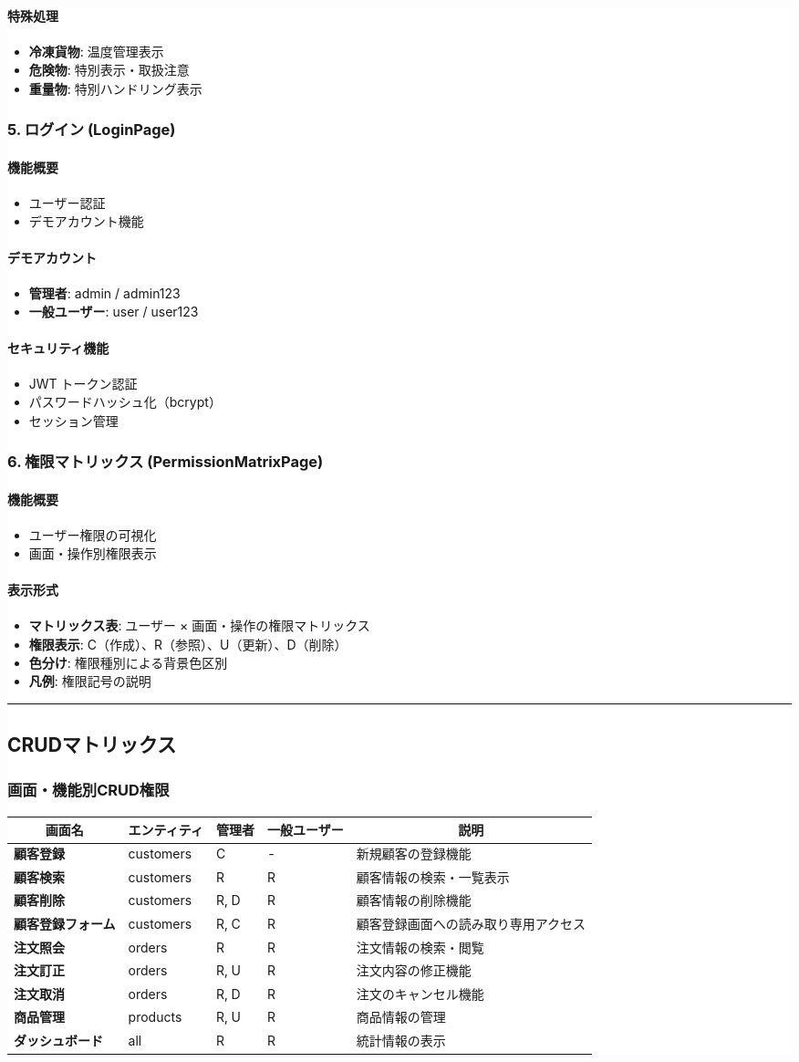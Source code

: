 #### 特殊処理
- **冷凍貨物**: 温度管理表示
- **危険物**: 特別表示・取扱注意
- **重量物**: 特別ハンドリング表示

### 5. ログイン (LoginPage)

#### 機能概要
- ユーザー認証
- デモアカウント機能

#### デモアカウント
- **管理者**: admin / admin123
- **一般ユーザー**: user / user123

#### セキュリティ機能
- JWT トークン認証
- パスワードハッシュ化（bcrypt）
- セッション管理

### 6. 権限マトリックス (PermissionMatrixPage)

#### 機能概要
- ユーザー権限の可視化
- 画面・操作別権限表示

#### 表示形式
- **マトリックス表**: ユーザー × 画面・操作の権限マトリックス
- **権限表示**: C（作成）、R（参照）、U（更新）、D（削除）
- **色分け**: 権限種別による背景色区別
- **凡例**: 権限記号の説明

---

## CRUDマトリックス

### 画面・機能別CRUD権限

| 画面名 | エンティティ | 管理者 | 一般ユーザー | 説明 |
|--------|-------------|--------|-------------|------|
| **顧客登録** | customers | C | - | 新規顧客の登録機能 |
| **顧客検索** | customers | R | R | 顧客情報の検索・一覧表示 |
| **顧客削除** | customers | R, D | R | 顧客情報の削除機能 |
| **顧客登録フォーム** | customers | R, C | R | 顧客登録画面への読み取り専用アクセス |
| **注文照会** | orders | R | R | 注文情報の検索・閲覧 |
| **注文訂正** | orders | R, U | R | 注文内容の修正機能 |
| **注文取消** | orders | R, D | R | 注文のキャンセル機能 |
| **商品管理** | products | R, U | R | 商品情報の管理 |
| **ダッシュボード** | all | R | R | 統計情報の表示 |
